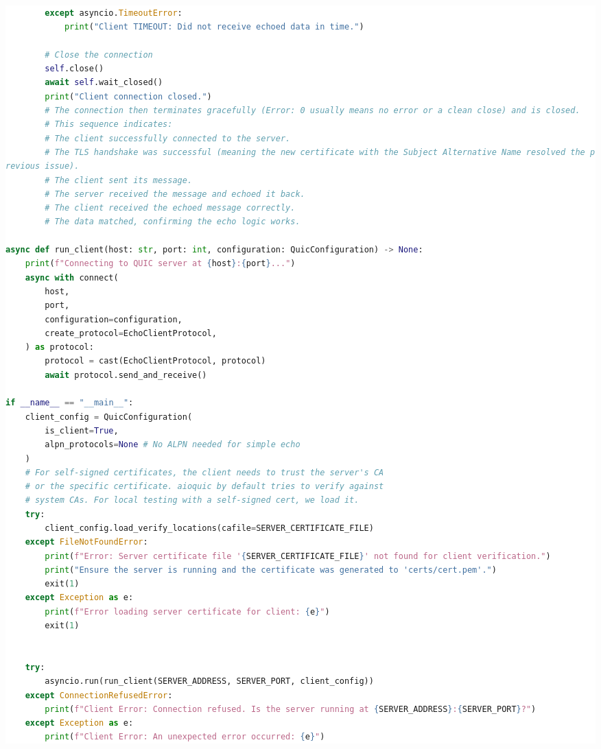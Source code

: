 ```python
        except asyncio.TimeoutError:
            print("Client TIMEOUT: Did not receive echoed data in time.")

        # Close the connection
        self.close()
        await self.wait_closed()
        print("Client connection closed.")
        # The connection then terminates gracefully (Error: 0 usually means no error or a clean close) and is closed.
        # This sequence indicates:
        # The client successfully connected to the server.
        # The TLS handshake was successful (meaning the new certificate with the Subject Alternative Name resolved the previous issue).
        # The client sent its message.
        # The server received the message and echoed it back.
        # The client received the echoed message correctly.
        # The data matched, confirming the echo logic works.

async def run_client(host: str, port: int, configuration: QuicConfiguration) -> None:
    print(f"Connecting to QUIC server at {host}:{port}...")
    async with connect(
        host,
        port,
        configuration=configuration,
        create_protocol=EchoClientProtocol,
    ) as protocol:
        protocol = cast(EchoClientProtocol, protocol)
        await protocol.send_and_receive()

if __name__ == "__main__":
    client_config = QuicConfiguration(
        is_client=True,
        alpn_protocols=None # No ALPN needed for simple echo
    )
    # For self-signed certificates, the client needs to trust the server's CA
    # or the specific certificate. aioquic by default tries to verify against
    # system CAs. For local testing with a self-signed cert, we load it.
    try:
        client_config.load_verify_locations(cafile=SERVER_CERTIFICATE_FILE)
    except FileNotFoundError:
        print(f"Error: Server certificate file '{SERVER_CERTIFICATE_FILE}' not found for client verification.")
        print("Ensure the server is running and the certificate was generated to 'certs/cert.pem'.")
        exit(1)
    except Exception as e:
        print(f"Error loading server certificate for client: {e}")
        exit(1)


    try:
        asyncio.run(run_client(SERVER_ADDRESS, SERVER_PORT, client_config))
    except ConnectionRefusedError:
        print(f"Client Error: Connection refused. Is the server running at {SERVER_ADDRESS}:{SERVER_PORT}?")
    except Exception as e:
        print(f"Client Error: An unexpected error occurred: {e}")

```
